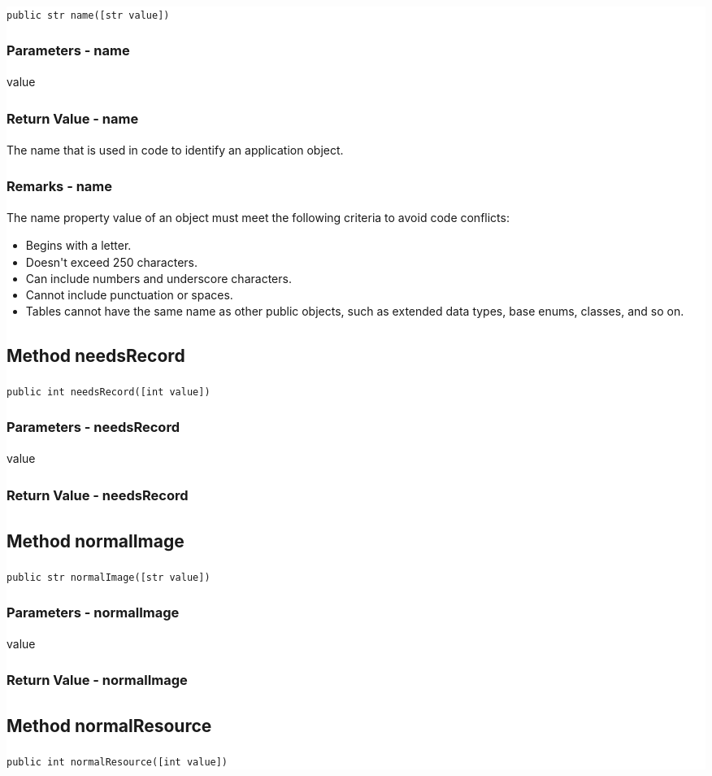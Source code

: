 ```xpp
public str name([str value])
```

### Parameters - name

value  

### Return Value - name

The name that is used in code to identify an application object.

### Remarks - name

The name property value of an object must meet the following criteria to avoid code conflicts:

-   Begins with a letter.
-   Doesn't exceed 250 characters.
-   Can include numbers and underscore characters.
-   Cannot include punctuation or spaces.
-   Tables cannot have the same name as other public objects, such as extended data types, base enums, classes, and so on.

## Method needsRecord

```xpp
public int needsRecord([int value])
```

### Parameters - needsRecord

value  

### Return Value - needsRecord

## Method normalImage

```xpp
public str normalImage([str value])
```

### Parameters - normalImage

value  

### Return Value - normalImage

## Method normalResource

```xpp
public int normalResource([int value])
```
